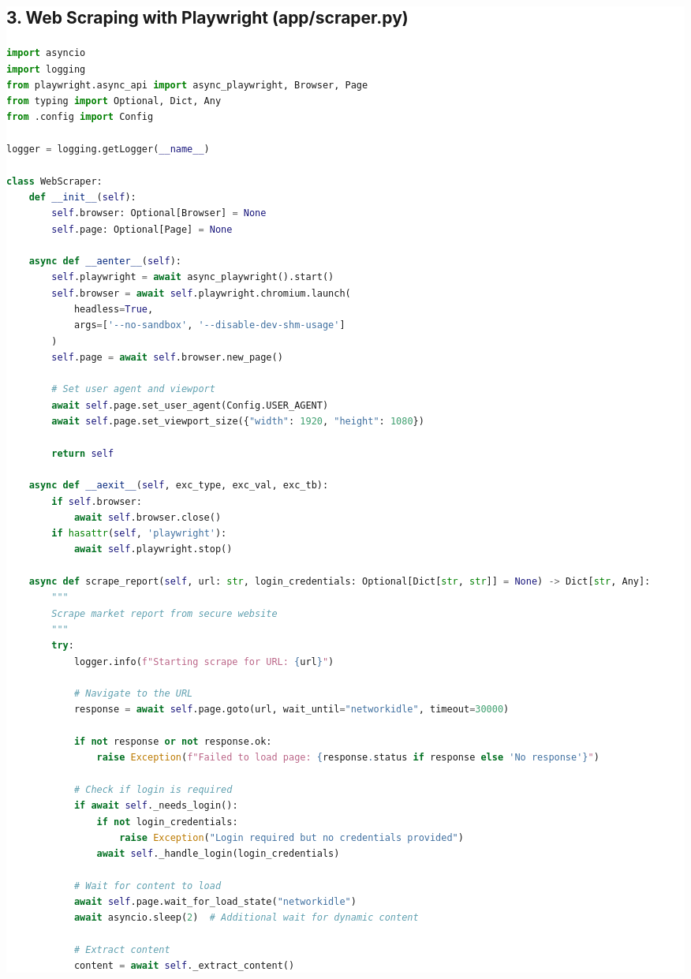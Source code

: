 ## 3. Web Scraping with Playwright (app/scraper.py)

```python
import asyncio
import logging
from playwright.async_api import async_playwright, Browser, Page
from typing import Optional, Dict, Any
from .config import Config

logger = logging.getLogger(__name__)

class WebScraper:
    def __init__(self):
        self.browser: Optional[Browser] = None
        self.page: Optional[Page] = None
    
    async def __aenter__(self):
        self.playwright = await async_playwright().start()
        self.browser = await self.playwright.chromium.launch(
            headless=True,
            args=['--no-sandbox', '--disable-dev-shm-usage']
        )
        self.page = await self.browser.new_page()
        
        # Set user agent and viewport
        await self.page.set_user_agent(Config.USER_AGENT)
        await self.page.set_viewport_size({"width": 1920, "height": 1080})
        
        return self
    
    async def __aexit__(self, exc_type, exc_val, exc_tb):
        if self.browser:
            await self.browser.close()
        if hasattr(self, 'playwright'):
            await self.playwright.stop()
    
    async def scrape_report(self, url: str, login_credentials: Optional[Dict[str, str]] = None) -> Dict[str, Any]:
        """
        Scrape market report from secure website
        """
        try:
            logger.info(f"Starting scrape for URL: {url}")
            
            # Navigate to the URL
            response = await self.page.goto(url, wait_until="networkidle", timeout=30000)
            
            if not response or not response.ok:
                raise Exception(f"Failed to load page: {response.status if response else 'No response'}")
            
            # Check if login is required
            if await self._needs_login():
                if not login_credentials:
                    raise Exception("Login required but no credentials provided")
                await self._handle_login(login_credentials)
            
            # Wait for content to load
            await self.page.wait_for_load_state("networkidle")
            await asyncio.sleep(2)  # Additional wait for dynamic content
            
            # Extract content
            content = await self._extract_content()
```